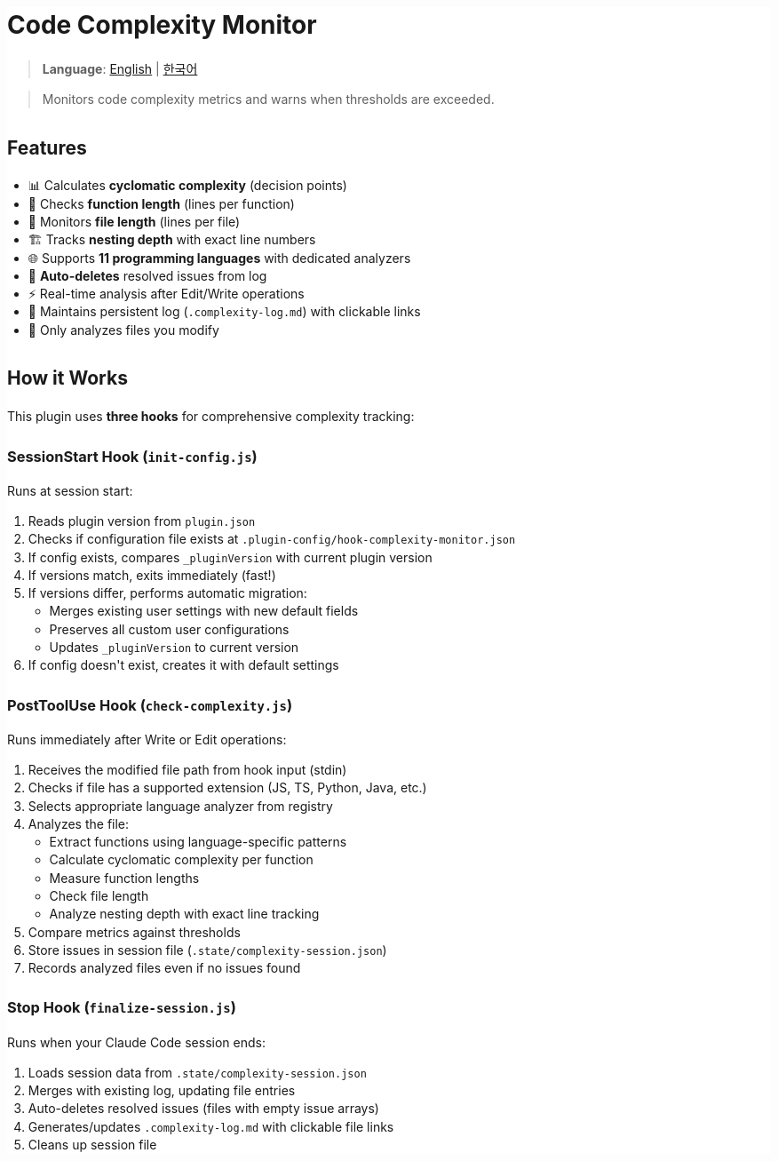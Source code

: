 # Code Complexity Monitor

> **Language**: [English](README.md) | [한국어](README.ko.md)

> Monitors code complexity metrics and warns when thresholds are exceeded.

## Features

- 📊 Calculates **cyclomatic complexity** (decision points)
- 📏 Checks **function length** (lines per function)
- 📄 Monitors **file length** (lines per file)
- 🏗️ Tracks **nesting depth** with exact line numbers
- 🌐 Supports **11 programming languages** with dedicated analyzers
- 🔄 **Auto-deletes** resolved issues from log
- ⚡ Real-time analysis after Edit/Write operations
- 📝 Maintains persistent log (`.complexity-log.md`) with clickable links
- 🎯 Only analyzes files you modify

## How it Works

This plugin uses **three hooks** for comprehensive complexity tracking:

### SessionStart Hook (`init-config.js`)
Runs at session start:
1. Reads plugin version from `plugin.json`
2. Checks if configuration file exists at `.plugin-config/hook-complexity-monitor.json`
3. If config exists, compares `_pluginVersion` with current plugin version
4. If versions match, exits immediately (fast!)
5. If versions differ, performs automatic migration:
   - Merges existing user settings with new default fields
   - Preserves all custom user configurations
   - Updates `_pluginVersion` to current version
6. If config doesn't exist, creates it with default settings

### PostToolUse Hook (`check-complexity.js`)
Runs immediately after Write or Edit operations:
1. Receives the modified file path from hook input (stdin)
2. Checks if file has a supported extension (JS, TS, Python, Java, etc.)
3. Selects appropriate language analyzer from registry
4. Analyzes the file:
   - Extract functions using language-specific patterns
   - Calculate cyclomatic complexity per function
   - Measure function lengths
   - Check file length
   - Analyze nesting depth with exact line tracking
5. Compare metrics against thresholds
6. Store issues in session file (`.state/complexity-session.json`)
7. Records analyzed files even if no issues found

### Stop Hook (`finalize-session.js`)
Runs when your Claude Code session ends:
1. Loads session data from `.state/complexity-session.json`
2. Merges with existing log, updating file entries
3. Auto-deletes resolved issues (files with empty issue arrays)
4. Generates/updates `.complexity-log.md` with clickable file links
5. Cleans up session file
